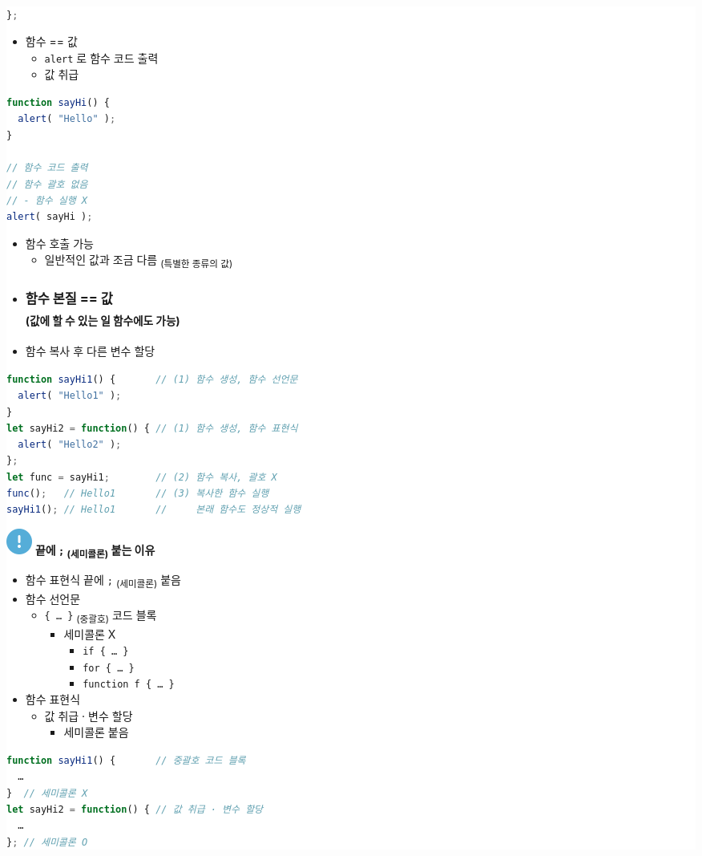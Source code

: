 ```javascript
};
```
- 함수 == 값
  - `alert` 로 함수 코드 출력<br />
  - 값 취급
```javascript
function sayHi() {
  alert( "Hello" );
}

// 함수 코드 출력
// 함수 괄호 없음
// - 함수 실행 X
alert( sayHi );
```
- 함수 호출 가능
  - 일반적인 값과 조금 다름 <sub>(특별한 종류의 값)</sub>
- ### 함수 본질 == 값<br /><sub>(값에 할 수 있는 일 함수에도 가능)</sub>
- 함수 복사 후 다른 변수 할당
```javascript
function sayHi1() {       // (1) 함수 생성, 함수 선언문
  alert( "Hello1" );
}
let sayHi2 = function() { // (1) 함수 생성, 함수 표현식
  alert( "Hello2" );
};
let func = sayHi1;        // (2) 함수 복사, 괄호 X
func();   // Hello1       // (3) 복사한 함수 실행
sayHi1(); // Hello1       //     본래 함수도 정상적 실행
```

<img class="icon" src="../../images/commons/icons/circle-exclamation-solid.svg" /> **끝에 `;` <sub>(세미콜론)</sub> 붙는 이유**

- 함수 표현식 끝에 `;` <sub>(세미콜론)</sub> 붙음
- 함수 선언문
  - `{ … }` <sub>(중괄호)</sub> 코드 블록
    - 세미콜론 X
      - `if { … }`
      - `for { … }`
      - `function f { … }`
- 함수 표현식
  - 값 취급 · 변수 할당
    - 세미콜론 붙음
```javascript
function sayHi1() {       // 중괄호 코드 블록
  …
}  // 세미콜론 X
let sayHi2 = function() { // 값 취급 · 변수 할당
  …
}; // 세미콜론 O
```
